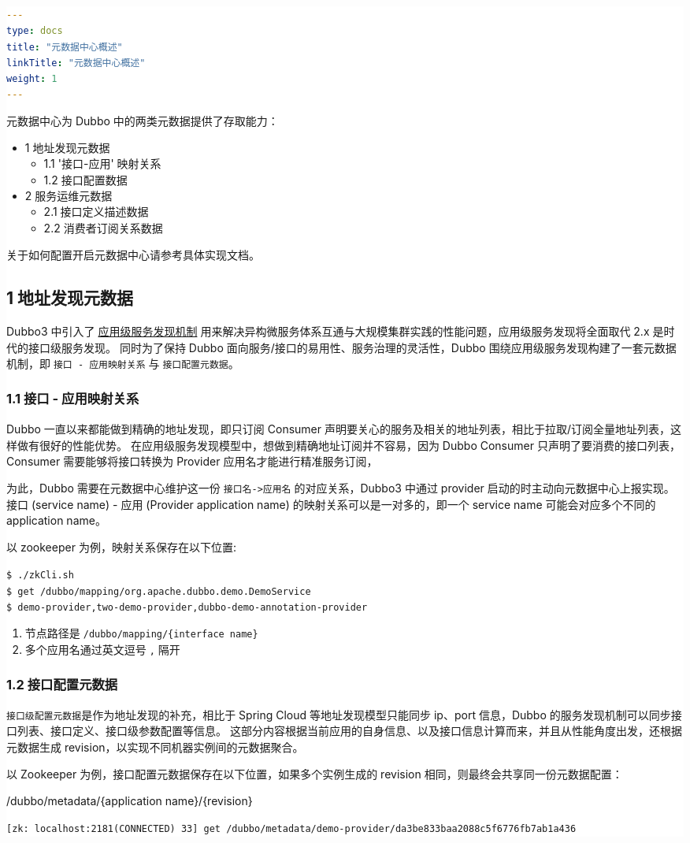 ```yaml
---
type: docs
title: "元数据中心概述"
linkTitle: "元数据中心概述"
weight: 1
---
```


元数据中心为 Dubbo 中的两类元数据提供了存取能力：
- 1 地址发现元数据
    - 1.1 '接口-应用' 映射关系
    - 1.2 接口配置数据
- 2 服务运维元数据
    - 2.1 接口定义描述数据
    - 2.2 消费者订阅关系数据

关于如何配置开启元数据中心请参考具体实现文档。

## 1 地址发现元数据
Dubbo3 中引入了 [应用级服务发现机制](/zh/docs3-v2/java-sdk/concepts-and-architecture/service-discovery/#应用级服务发现简介) 用来解决异构微服务体系互通与大规模集群实践的性能问题，应用级服务发现将全面取代 2.x 是时代的接口级服务发现。
同时为了保持 Dubbo 面向服务/接口的易用性、服务治理的灵活性，Dubbo 围绕应用级服务发现构建了一套元数据机制，即 `接口 - 应用映射关系` 与 `接口配置元数据`。

### 1.1 接口 - 应用映射关系
Dubbo 一直以来都能做到精确的地址发现，即只订阅 Consumer 声明要关心的服务及相关的地址列表，相比于拉取/订阅全量地址列表，这样做有很好的性能优势。
在应用级服务发现模型中，想做到精确地址订阅并不容易，因为 Dubbo Consumer 只声明了要消费的接口列表，Consumer 需要能够将接口转换为 Provider 应用名才能进行精准服务订阅，

为此，Dubbo 需要在元数据中心维护这一份 `接口名->应用名` 的对应关系，Dubbo3 中通过 provider 启动的时主动向元数据中心上报实现。
接口 (service name) - 应用 (Provider application name) 的映射关系可以是一对多的，即一个 service name 可能会对应多个不同的 application name。

以 zookeeper 为例，映射关系保存在以下位置:

```shell
$ ./zkCli.sh
$ get /dubbo/mapping/org.apache.dubbo.demo.DemoService
$ demo-provider,two-demo-provider,dubbo-demo-annotation-provider
```

1. 节点路径是 `/dubbo/mapping/{interface name}`
2. 多个应用名通过英文逗号 `,` 隔开

### 1.2 接口配置元数据

`接口级配置元数据`是作为地址发现的补充，相比于 Spring Cloud 等地址发现模型只能同步 ip、port 信息，Dubbo 的服务发现机制可以同步接口列表、接口定义、接口级参数配置等信息。
这部分内容根据当前应用的自身信息、以及接口信息计算而来，并且从性能角度出发，还根据元数据生成 revision，以实现不同机器实例间的元数据聚合。

以 Zookeeper 为例，接口配置元数据保存在以下位置，如果多个实例生成的 revision 相同，则最终会共享同一份元数据配置：

/dubbo/metadata/{application name}/{revision}

```shell script
[zk: localhost:2181(CONNECTED) 33] get /dubbo/metadata/demo-provider/da3be833baa2088c5f6776fb7ab1a436
```
